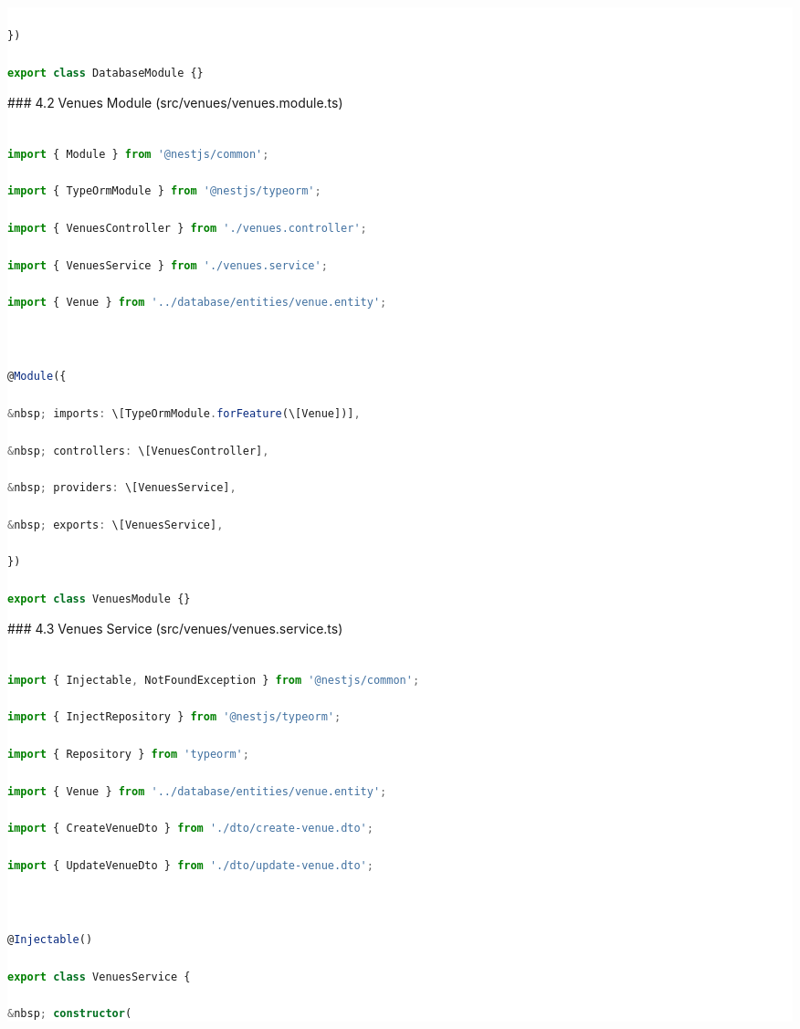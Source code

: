 ```typescript

})

export class DatabaseModule {}

```



\### 4.2 Venues Module (src/venues/venues.module.ts)

```typescript

import { Module } from '@nestjs/common';

import { TypeOrmModule } from '@nestjs/typeorm';

import { VenuesController } from './venues.controller';

import { VenuesService } from './venues.service';

import { Venue } from '../database/entities/venue.entity';



@Module({

&nbsp; imports: \[TypeOrmModule.forFeature(\[Venue])],

&nbsp; controllers: \[VenuesController],

&nbsp; providers: \[VenuesService],

&nbsp; exports: \[VenuesService],

})

export class VenuesModule {}

```



\### 4.3 Venues Service (src/venues/venues.service.ts)

```typescript

import { Injectable, NotFoundException } from '@nestjs/common';

import { InjectRepository } from '@nestjs/typeorm';

import { Repository } from 'typeorm';

import { Venue } from '../database/entities/venue.entity';

import { CreateVenueDto } from './dto/create-venue.dto';

import { UpdateVenueDto } from './dto/update-venue.dto';



@Injectable()

export class VenuesService {

&nbsp; constructor(

```